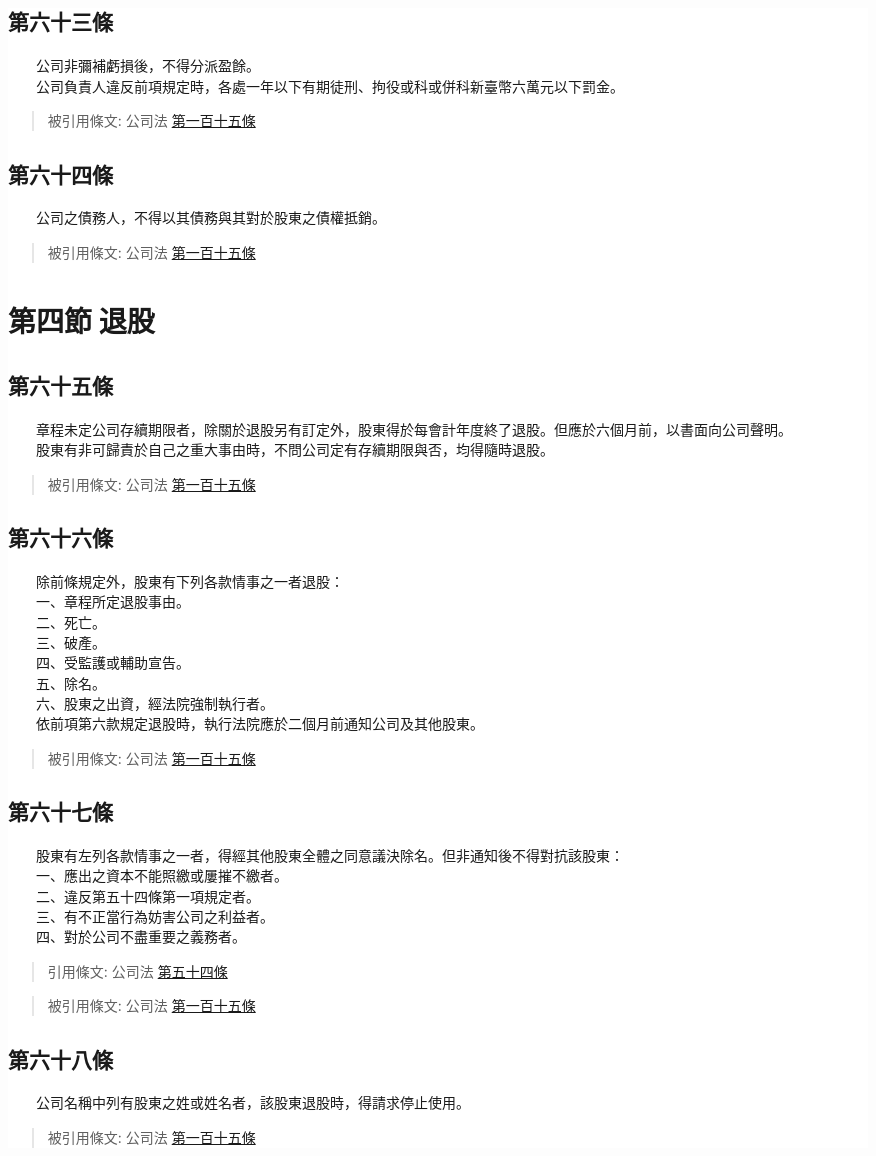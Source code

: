 

第六十三條 
-----------
　　公司非彌補虧損後，不得分派盈餘。  
　　公司負責人違反前項規定時，各處一年以下有期徒刑、拘役或科或併科新臺幣六萬元以下罰金。  
> 被引用條文: 公司法 [第一百十五條](../../經濟貿易/商業/公司法.md#第一百十五條-)



第六十四條 
-----------
　　公司之債務人，不得以其債務與其對於股東之債權抵銷。  
> 被引用條文: 公司法 [第一百十五條](../../經濟貿易/商業/公司法.md#第一百十五條-)



第四節  退股
============
第六十五條 
-----------
　　章程未定公司存續期限者，除關於退股另有訂定外，股東得於每會計年度終了退股。但應於六個月前，以書面向公司聲明。  
　　股東有非可歸責於自己之重大事由時，不問公司定有存續期限與否，均得隨時退股。  
> 被引用條文: 公司法 [第一百十五條](../../經濟貿易/商業/公司法.md#第一百十五條-)



第六十六條 
-----------
　　除前條規定外，股東有下列各款情事之一者退股：  
　　一、章程所定退股事由。  
　　二、死亡。  
　　三、破產。  
　　四、受監護或輔助宣告。  
　　五、除名。  
　　六、股東之出資，經法院強制執行者。  
　　依前項第六款規定退股時，執行法院應於二個月前通知公司及其他股東。  
> 被引用條文: 公司法 [第一百十五條](../../經濟貿易/商業/公司法.md#第一百十五條-)



第六十七條 
-----------
　　股東有左列各款情事之一者，得經其他股東全體之同意議決除名。但非通知後不得對抗該股東：  
　　一、應出之資本不能照繳或屢摧不繳者。  
　　二、違反第五十四條第一項規定者。  
　　三、有不正當行為妨害公司之利益者。  
　　四、對於公司不盡重要之義務者。  
> 引用條文: 公司法 [第五十四條](../../經濟貿易/商業/公司法.md#第五十四條-)

> 被引用條文: 公司法 [第一百十五條](../../經濟貿易/商業/公司法.md#第一百十五條-)



第六十八條 
-----------
　　公司名稱中列有股東之姓或姓名者，該股東退股時，得請求停止使用。  
> 被引用條文: 公司法 [第一百十五條](../../經濟貿易/商業/公司法.md#第一百十五條-)
